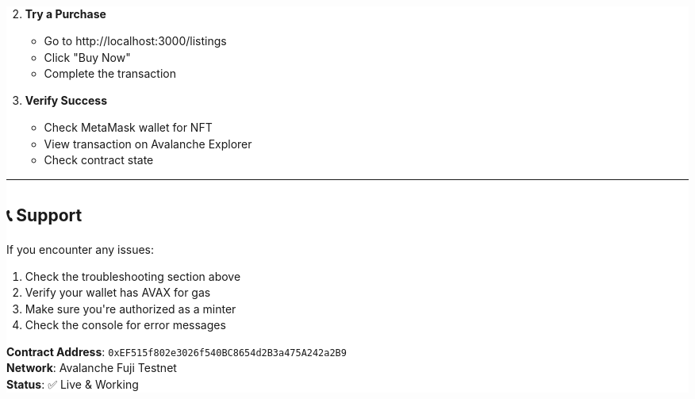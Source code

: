 2. **Try a Purchase**

   - Go to http://localhost:3000/listings
   - Click "Buy Now"
   - Complete the transaction

3. **Verify Success**
   - Check MetaMask wallet for NFT
   - View transaction on Avalanche Explorer
   - Check contract state

---

## 📞 **Support**

If you encounter any issues:

1. Check the troubleshooting section above
2. Verify your wallet has AVAX for gas
3. Make sure you're authorized as a minter
4. Check the console for error messages

**Contract Address**: `0xEF515f802e3026f540BC8654d2B3a475A242a2B9`  
**Network**: Avalanche Fuji Testnet  
**Status**: ✅ Live & Working
